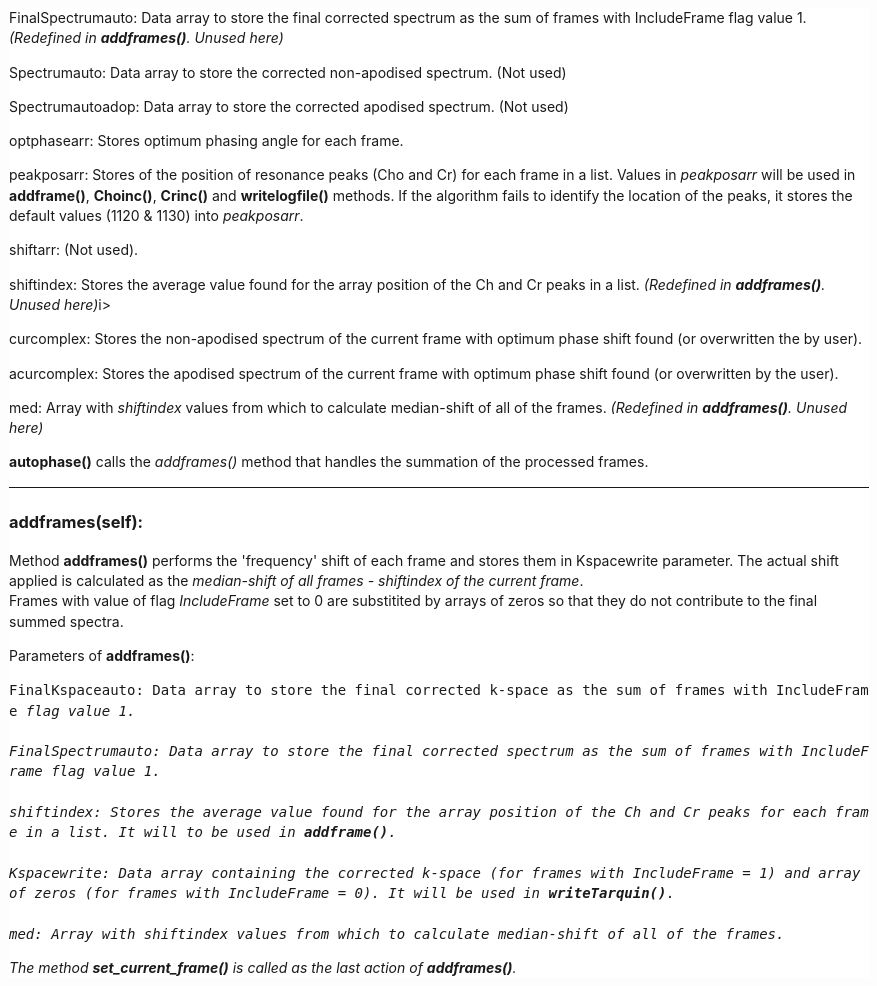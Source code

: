 FinalSpectrumauto:  Data array to store the final corrected spectrum as the sum of frames with IncludeFrame flag value 1. <i>(Redefined in <b>addframes()</b>. Unused here)</i>
     
Spectrumauto: Data array to store the corrected non-apodised spectrum.  (Not used)
        
Spectrumautoadop: Data array to store the corrected apodised spectrum. (Not used)

optphasearr:  Stores optimum phasing angle for each frame. 
        
peakposarr: Stores of the position of resonance peaks (Cho and Cr) for each frame in a list. Values in <i>peakposarr</i> will be used in <b>addframe()</b>, <b>Choinc()</b>, <b>Crinc()</b> and <b>writelogfile()</b> methods. If the algorithm fails to identify the location of the peaks, it stores the default values (1120 & 1130) into <i>peakposarr</i>.
        
shiftarr: (Not used).
        
shiftindex: Stores the average value found for the array position of the Ch and Cr peaks in a list.  <i>(Redefined in <b>addframes()</b>. Unused here)</i>i>
        
curcomplex: Stores the non-apodised spectrum of the current frame with optimum phase shift found (or overwritten the by user).
        
acurcomplex: Stores the apodised spectrum of the current frame with optimum phase shift found (or overwritten by the user).
        
med: Array with <i>shiftindex</i> values from which to calculate median-shift of all of the frames. <i>(Redefined in <b>addframes()</b>. Unused here)</i>
</pre>

**autophase()** calls the *addframes()* method that handles the summation of the processed frames.



___
### **addframes(self)**:  
Method **addframes()** performs the 'frequency' shift of each frame and stores them in Kspacewrite parameter. 
The actual shift applied is calculated as the *median-shift of all frames - shiftindex of the current frame*.   
Frames with value of flag *IncludeFrame* set to 0 are substitited by arrays of zeros so that they do not contribute to the final summed spectra.   

Parameters of **addframes()**:
<pre>
FinalKspaceauto: Data array to store the final corrected k-space as the sum of frames with </i>IncludeFrame<i> flag value 1.
   
FinalSpectrumauto: Data array to store the final corrected spectrum as the sum of frames with <i>IncludeFrame</i> flag value 1. 
        
shiftindex: Stores the average value found for the array position of the Ch and Cr peaks for each frame in a list. It will to be used in <b>addframe()</b>.

Kspacewrite: Data array containing the corrected k-space (for frames with <i>IncludeFrame</i> = 1) and array of zeros (for frames with <i>IncludeFrame</i> = 0). It will be used in <b>writeTarquin()</b>.

med: Array with <i>shiftindex</i> values from which to calculate median-shift of all of the frames.
</pre>        
The method **set_current_frame()** is called as the last action of **addframes()**.
